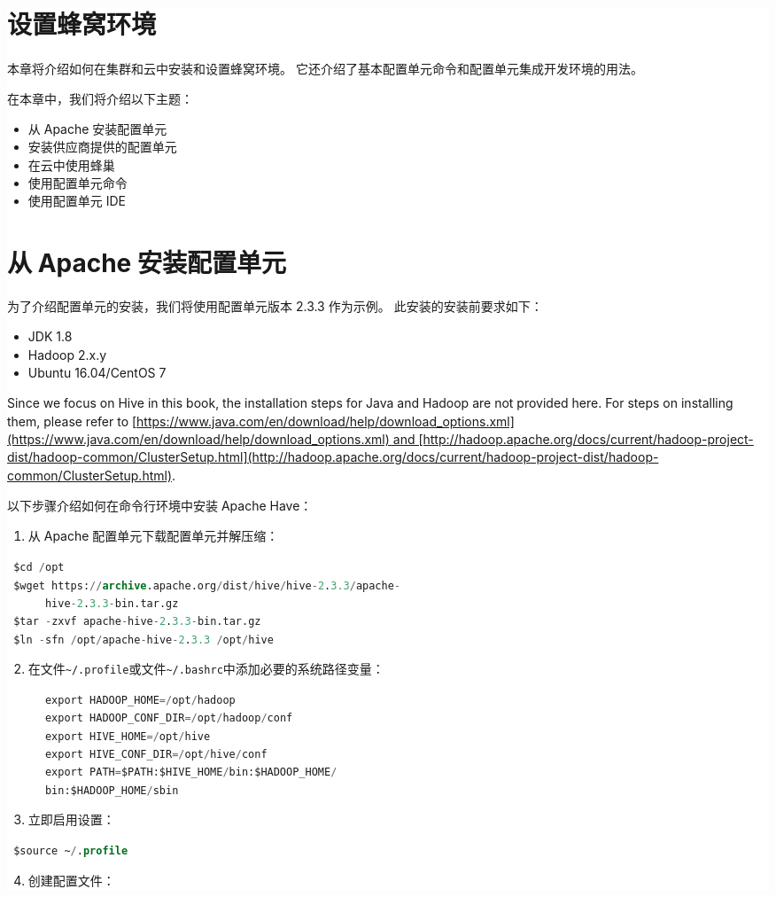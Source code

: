 # 设置蜂窝环境

本章将介绍如何在集群和云中安装和设置蜂窝环境。 它还介绍了基本配置单元命令和配置单元集成开发环境的用法。

在本章中，我们将介绍以下主题：

*   从 Apache 安装配置单元
*   安装供应商提供的配置单元
*   在云中使用蜂巢
*   使用配置单元命令
*   使用配置单元 IDE

# 从 Apache 安装配置单元

为了介绍配置单元的安装，我们将使用配置单元版本 2.3.3 作为示例。 此安装的安装前要求如下：

*   JDK 1.8
*   Hadoop 2.x.y
*   Ubuntu 16.04/CentOS 7

Since we focus on Hive in this book, the installation steps for Java and Hadoop are not provided here. For steps on installing them, please refer to [https://www.java.com/en/download/help/download_options.xml](https://www.java.com/en/download/help/download_options.xml) and [http://hadoop.apache.org/docs/current/hadoop-project-dist/hadoop-common/ClusterSetup.html](http://hadoop.apache.org/docs/current/hadoop-project-dist/hadoop-common/ClusterSetup.html).

以下步骤介绍如何在命令行环境中安装 Apache Have：

1.  从 Apache 配置单元下载配置单元并解压缩：

```sql
 $cd /opt
 $wget https://archive.apache.org/dist/hive/hive-2.3.3/apache-
      hive-2.3.3-bin.tar.gz
 $tar -zxvf apache-hive-2.3.3-bin.tar.gz
 $ln -sfn /opt/apache-hive-2.3.3 /opt/hive 
```

2.  在文件`~/.profile`或文件`~/.bashrc`中添加必要的系统路径变量：

```sql
      export HADOOP_HOME=/opt/hadoop
      export HADOOP_CONF_DIR=/opt/hadoop/conf
      export HIVE_HOME=/opt/hive
      export HIVE_CONF_DIR=/opt/hive/conf
      export PATH=$PATH:$HIVE_HOME/bin:$HADOOP_HOME/
      bin:$HADOOP_HOME/sbin
```

3.  立即启用设置：

```sql
 $source ~/.profile
```

4.  创建配置文件：

